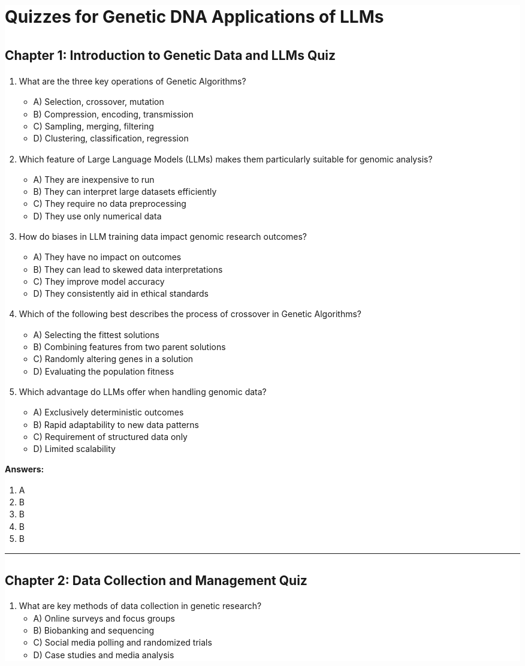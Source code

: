 # Quizzes for Genetic DNA Applications of LLMs

## Chapter 1: Introduction to Genetic Data and LLMs Quiz

1. What are the three key operations of Genetic Algorithms?
   - A) Selection, crossover, mutation
   - B) Compression, encoding, transmission
   - C) Sampling, merging, filtering
   - D) Clustering, classification, regression

2. Which feature of Large Language Models (LLMs) makes them particularly suitable for genomic analysis?
   - A) They are inexpensive to run
   - B) They can interpret large datasets efficiently
   - C) They require no data preprocessing
   - D) They use only numerical data

3. How do biases in LLM training data impact genomic research outcomes?
   - A) They have no impact on outcomes
   - B) They can lead to skewed data interpretations
   - C) They improve model accuracy
   - D) They consistently aid in ethical standards

4. Which of the following best describes the process of crossover in Genetic Algorithms?
   - A) Selecting the fittest solutions
   - B) Combining features from two parent solutions
   - C) Randomly altering genes in a solution
   - D) Evaluating the population fitness

5. Which advantage do LLMs offer when handling genomic data?
   - A) Exclusively deterministic outcomes
   - B) Rapid adaptability to new data patterns
   - C) Requirement of structured data only
   - D) Limited scalability

**Answers:**
1. A
2. B
3. B
4. B
5. B

---

## Chapter 2: Data Collection and Management Quiz

1. What are key methods of data collection in genetic research?
   - A) Online surveys and focus groups
   - B) Biobanking and sequencing
   - C) Social media polling and randomized trials
   - D) Case studies and media analysis
